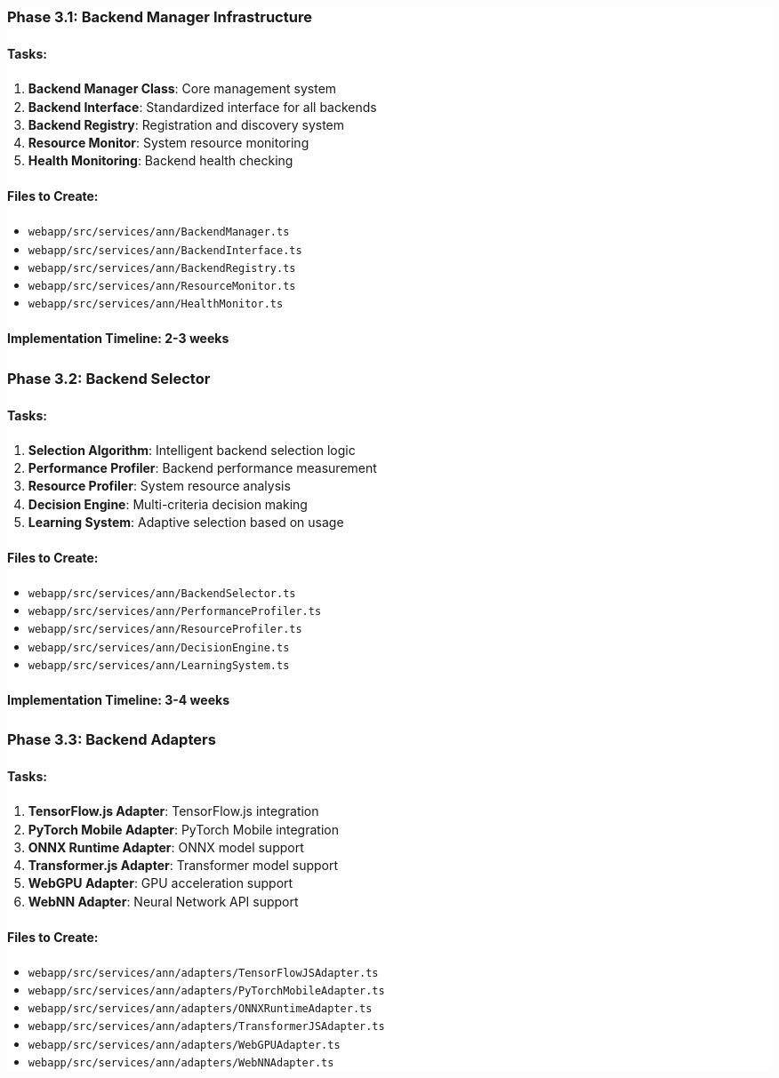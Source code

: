### Phase 3.1: Backend Manager Infrastructure

#### Tasks:
1. **Backend Manager Class**: Core management system
2. **Backend Interface**: Standardized interface for all backends
3. **Backend Registry**: Registration and discovery system
4. **Resource Monitor**: System resource monitoring
5. **Health Monitoring**: Backend health checking

#### Files to Create:
- `webapp/src/services/ann/BackendManager.ts`
- `webapp/src/services/ann/BackendInterface.ts`
- `webapp/src/services/ann/BackendRegistry.ts`
- `webapp/src/services/ann/ResourceMonitor.ts`
- `webapp/src/services/ann/HealthMonitor.ts`

#### Implementation Timeline: 2-3 weeks

### Phase 3.2: Backend Selector

#### Tasks:
1. **Selection Algorithm**: Intelligent backend selection logic
2. **Performance Profiler**: Backend performance measurement
3. **Resource Profiler**: System resource analysis
4. **Decision Engine**: Multi-criteria decision making
5. **Learning System**: Adaptive selection based on usage

#### Files to Create:
- `webapp/src/services/ann/BackendSelector.ts`
- `webapp/src/services/ann/PerformanceProfiler.ts`
- `webapp/src/services/ann/ResourceProfiler.ts`
- `webapp/src/services/ann/DecisionEngine.ts`
- `webapp/src/services/ann/LearningSystem.ts`

#### Implementation Timeline: 3-4 weeks

### Phase 3.3: Backend Adapters

#### Tasks:
1. **TensorFlow.js Adapter**: TensorFlow.js integration
2. **PyTorch Mobile Adapter**: PyTorch Mobile integration
3. **ONNX Runtime Adapter**: ONNX model support
4. **Transformer.js Adapter**: Transformer model support
5. **WebGPU Adapter**: GPU acceleration support
6. **WebNN Adapter**: Neural Network API support

#### Files to Create:
- `webapp/src/services/ann/adapters/TensorFlowJSAdapter.ts`
- `webapp/src/services/ann/adapters/PyTorchMobileAdapter.ts`
- `webapp/src/services/ann/adapters/ONNXRuntimeAdapter.ts`
- `webapp/src/services/ann/adapters/TransformerJSAdapter.ts`
- `webapp/src/services/ann/adapters/WebGPUAdapter.ts`
- `webapp/src/services/ann/adapters/WebNNAdapter.ts`
